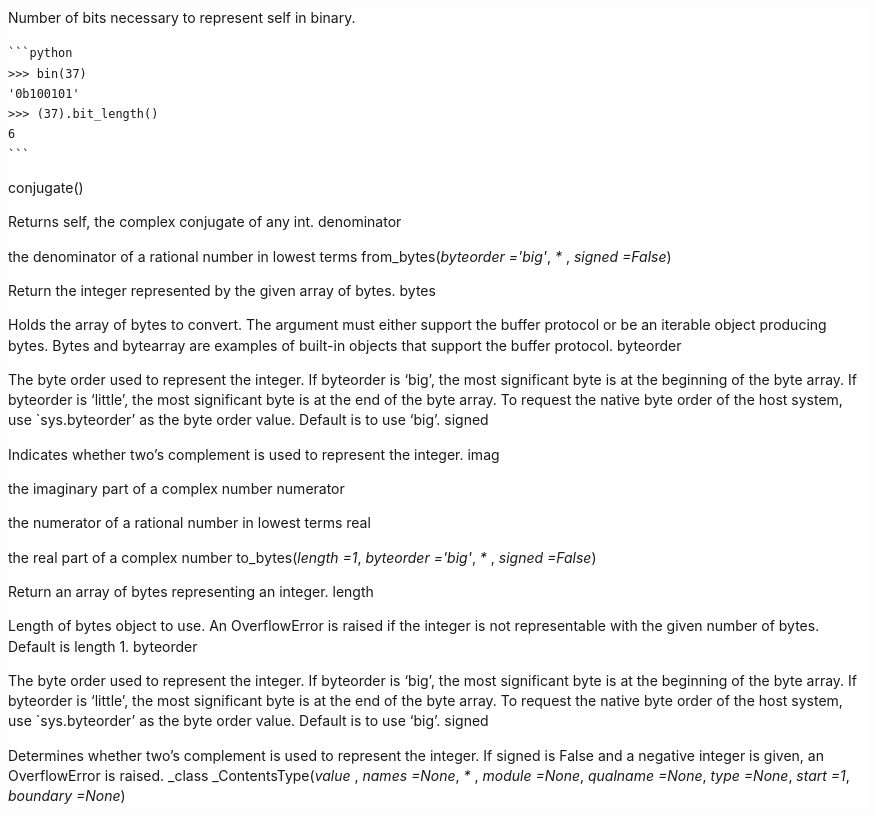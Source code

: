 Number of bits necessary to represent self in binary.


    ```python
    >>> bin(37)
    '0b100101'
    >>> (37).bit_length()
    6
    ```
conjugate()

Returns self, the complex conjugate of any int.
denominator

the denominator of a rational number in lowest terms
from_bytes(_byteorder ='big'_, _*_ , _signed =False_)

Return the integer represented by the given array of bytes.
bytes

Holds the array of bytes to convert. The argument must either support the buffer protocol or be an iterable object producing bytes. Bytes and bytearray are examples of built-in objects that support the buffer protocol.
byteorder

The byte order used to represent the integer. If byteorder is ‘big’, the most significant byte is at the beginning of the byte array. If byteorder is ‘little’, the most significant byte is at the end of the byte array. To request the native byte order of the host system, use `sys.byteorder’ as the byte order value. Default is to use ‘big’.
signed

Indicates whether two’s complement is used to represent the integer.
imag

the imaginary part of a complex number
numerator

the numerator of a rational number in lowest terms
real

the real part of a complex number
to_bytes(_length =1_, _byteorder ='big'_, _*_ , _signed =False_)

Return an array of bytes representing an integer.
length

Length of bytes object to use. An OverflowError is raised if the integer is not representable with the given number of bytes. Default is length 1.
byteorder

The byte order used to represent the integer. If byteorder is ‘big’, the most significant byte is at the beginning of the byte array. If byteorder is ‘little’, the most significant byte is at the end of the byte array. To request the native byte order of the host system, use `sys.byteorder’ as the byte order value. Default is to use ‘big’.
signed

Determines whether two’s complement is used to represent the integer. If signed is False and a negative integer is given, an OverflowError is raised.
_class _ContentsType(_value_ , _names =None_, _*_ , _module =None_, _qualname =None_, _type =None_, _start =1_, _boundary =None_)
